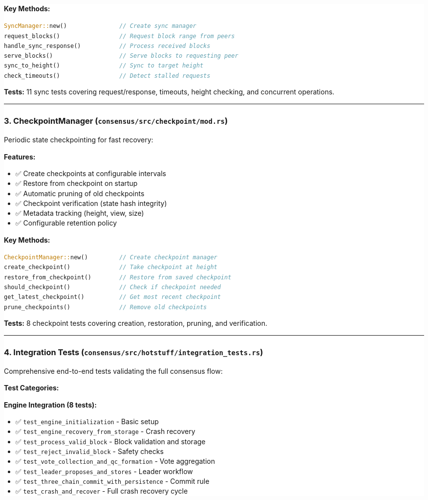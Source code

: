 **Key Methods:**
```rust
SyncManager::new()               // Create sync manager
request_blocks()                 // Request block range from peers
handle_sync_response()           // Process received blocks
serve_blocks()                   // Serve blocks to requesting peer
sync_to_height()                 // Sync to target height
check_timeouts()                 // Detect stalled requests
```

**Tests:** 11 sync tests covering request/response, timeouts, height checking, and concurrent operations.

---

### 3. **CheckpointManager** (`consensus/src/checkpoint/mod.rs`)
Periodic state checkpointing for fast recovery:

**Features:**
- ✅ Create checkpoints at configurable intervals
- ✅ Restore from checkpoint on startup
- ✅ Automatic pruning of old checkpoints
- ✅ Checkpoint verification (state hash integrity)
- ✅ Metadata tracking (height, view, size)
- ✅ Configurable retention policy

**Key Methods:**
```rust
CheckpointManager::new()         // Create checkpoint manager
create_checkpoint()              // Take checkpoint at height
restore_from_checkpoint()        // Restore from saved checkpoint
should_checkpoint()              // Check if checkpoint needed
get_latest_checkpoint()          // Get most recent checkpoint
prune_checkpoints()              // Remove old checkpoints
```

**Tests:** 8 checkpoint tests covering creation, restoration, pruning, and verification.

---

### 4. **Integration Tests** (`consensus/src/hotstuff/integration_tests.rs`)
Comprehensive end-to-end tests validating the full consensus flow:

**Test Categories:**

**Engine Integration (8 tests):**
- ✅ `test_engine_initialization` - Basic setup
- ✅ `test_engine_recovery_from_storage` - Crash recovery
- ✅ `test_process_valid_block` - Block validation and storage
- ✅ `test_reject_invalid_block` - Safety checks
- ✅ `test_vote_collection_and_qc_formation` - Vote aggregation
- ✅ `test_leader_proposes_and_stores` - Leader workflow
- ✅ `test_three_chain_commit_with_persistence` - Commit rule
- ✅ `test_crash_and_recover` - Full crash recovery cycle
